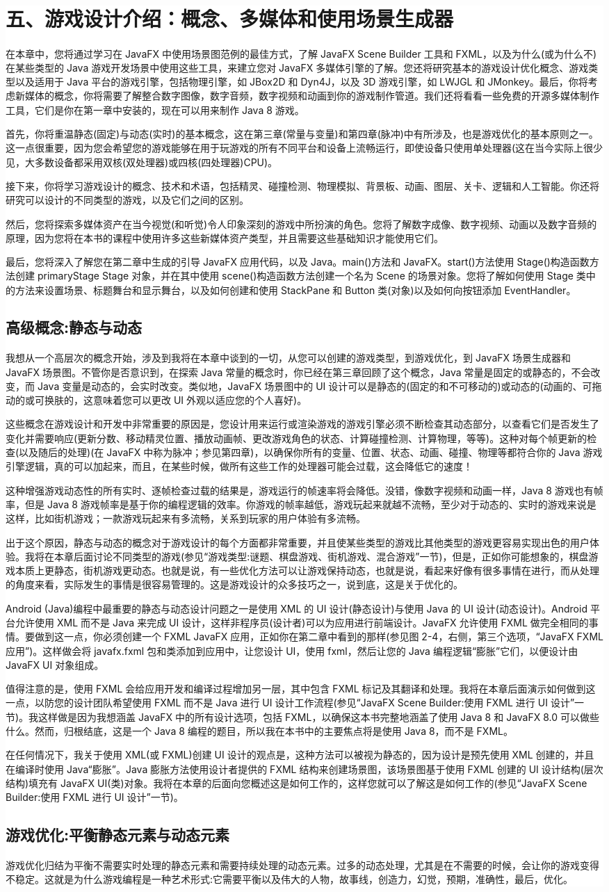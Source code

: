 # 五、游戏设计介绍：概念、多媒体和使用场景生成器

在本章中，您将通过学习在 JavaFX 中使用场景图范例的最佳方式，了解 JavaFX Scene Builder 工具和 FXML，以及为什么(或为什么不)在某些类型的 Java 游戏开发场景中使用这些工具，来建立您对 JavaFX 多媒体引擎的了解。您还将研究基本的游戏设计优化概念、游戏类型以及适用于 Java 平台的游戏引擎，包括物理引擎，如 JBox2D 和 Dyn4J，以及 3D 游戏引擎，如 LWJGL 和 JMonkey。最后，你将考虑新媒体的概念，你将需要了解整合数字图像，数字音频，数字视频和动画到你的游戏制作管道。我们还将看看一些免费的开源多媒体制作工具，它们是你在第一章中安装的，现在可以用来制作 Java 8 游戏。

首先，你将重温静态(固定)与动态(实时)的基本概念，这在第三章(常量与变量)和第四章(脉冲)中有所涉及，也是游戏优化的基本原则之一。这一点很重要，因为您会希望您的游戏能够在用于玩游戏的所有不同平台和设备上流畅运行，即使设备只使用单处理器(这在当今实际上很少见，大多数设备都采用双核(双处理器)或四核(四处理器)CPU)。

接下来，你将学习游戏设计的概念、技术和术语，包括精灵、碰撞检测、物理模拟、背景板、动画、图层、关卡、逻辑和人工智能。你还将研究可以设计的不同类型的游戏，以及它们之间的区别。

然后，您将探索多媒体资产在当今视觉(和听觉)令人印象深刻的游戏中所扮演的角色。您将了解数字成像、数字视频、动画以及数字音频的原理，因为您将在本书的课程中使用许多这些新媒体资产类型，并且需要这些基础知识才能使用它们。

最后，您将深入了解您在第二章中生成的引导 JavaFX 应用代码，以及 Java。main()方法和 JavaFX。start()方法使用 Stage()构造函数方法创建 primaryStage Stage 对象，并在其中使用 scene()构造函数方法创建一个名为 Scene 的场景对象。您将了解如何使用 Stage 类中的方法来设置场景、标题舞台和显示舞台，以及如何创建和使用 StackPane 和 Button 类(对象)以及如何向按钮添加 EventHandler。

## 高级概念:静态与动态

我想从一个高层次的概念开始，涉及到我将在本章中谈到的一切，从您可以创建的游戏类型，到游戏优化，到 JavaFX 场景生成器和 JavaFX 场景图。不管你是否意识到，在探索 Java 常量的概念时，你已经在第三章回顾了这个概念，Java 常量是固定的或静态的，不会改变，而 Java 变量是动态的，会实时改变。类似地，JavaFX 场景图中的 UI 设计可以是静态的(固定的和不可移动的)或动态的(动画的、可拖动的或可换肤的，这意味着您可以更改 UI 外观以适应您的个人喜好)。

这些概念在游戏设计和开发中非常重要的原因是，您设计用来运行或渲染游戏的游戏引擎必须不断检查其动态部分，以查看它们是否发生了变化并需要响应(更新分数、移动精灵位置、播放动画帧、更改游戏角色的状态、计算碰撞检测、计算物理，等等)。这种对每个帧更新的检查(以及随后的处理)(在 JavaFX 中称为脉冲；参见第四章)，以确保你所有的变量、位置、状态、动画、碰撞、物理等都符合你的 Java 游戏引擎逻辑，真的可以加起来，而且，在某些时候，做所有这些工作的处理器可能会过载，这会降低它的速度！

这种增强游戏动态性的所有实时、逐帧检查过载的结果是，游戏运行的帧速率将会降低。没错，像数字视频和动画一样，Java 8 游戏也有帧率，但是 Java 8 游戏帧率是基于你的编程逻辑的效率。你游戏的帧率越低，游戏玩起来就越不流畅，至少对于动态的、实时的游戏来说是这样，比如街机游戏；一款游戏玩起来有多流畅，关系到玩家的用户体验有多流畅。

出于这个原因，静态与动态的概念对于游戏设计的每个方面都非常重要，并且使某些类型的游戏比其他类型的游戏更容易实现出色的用户体验。我将在本章后面讨论不同类型的游戏(参见“游戏类型:谜题、棋盘游戏、街机游戏、混合游戏”一节)，但是，正如你可能想象的，棋盘游戏本质上更静态，街机游戏更动态。也就是说，有一些优化方法可以让游戏保持动态，也就是说，看起来好像有很多事情在进行，而从处理的角度来看，实际发生的事情是很容易管理的。这是游戏设计的众多技巧之一，说到底，这是关于优化的。

Android (Java)编程中最重要的静态与动态设计问题之一是使用 XML 的 UI 设计(静态设计)与使用 Java 的 UI 设计(动态设计)。Android 平台允许使用 XML 而不是 Java 来完成 UI 设计，这样非程序员(设计者)可以为应用进行前端设计。JavaFX 允许使用 FXML 做完全相同的事情。要做到这一点，你必须创建一个 FXML JavaFX 应用，正如你在第二章中看到的那样(参见图 2-4，右侧，第三个选项，“JavaFX FXML 应用”)。这样做会将 javafx.fxml 包和类添加到应用中，让您设计 UI，使用 fxml，然后让您的 Java 编程逻辑“膨胀”它们，以便设计由 JavaFX UI 对象组成。

值得注意的是，使用 FXML 会给应用开发和编译过程增加另一层，其中包含 FXML 标记及其翻译和处理。我将在本章后面演示如何做到这一点，以防您的设计团队希望使用 FXML 而不是 Java 进行 UI 设计工作流程(参见“JavaFX Scene Builder:使用 FXML 进行 UI 设计”一节)。我这样做是因为我想涵盖 JavaFX 中的所有设计选项，包括 FXML，以确保这本书完整地涵盖了使用 Java 8 和 JavaFX 8.0 可以做些什么。然而，归根结底，这是一个 Java 8 编程的题目，所以我在本书中的主要焦点将是使用 Java 8，而不是 FXML。

在任何情况下，我关于使用 XML(或 FXML)创建 UI 设计的观点是，这种方法可以被视为静态的，因为设计是预先使用 XML 创建的，并且在编译时使用 Java“膨胀”。Java 膨胀方法使用设计者提供的 FXML 结构来创建场景图，该场景图基于使用 FXML 创建的 UI 设计结构(层次结构)填充有 JavaFX UI(类)对象。我将在本章的后面向您概述这是如何工作的，这样您就可以了解这是如何工作的(参见“JavaFX Scene Builder:使用 FXML 进行 UI 设计”一节)。

## 游戏优化:平衡静态元素与动态元素

游戏优化归结为平衡不需要实时处理的静态元素和需要持续处理的动态元素。过多的动态处理，尤其是在不需要的时候，会让你的游戏变得不稳定。这就是为什么游戏编程是一种艺术形式:它需要平衡以及伟大的人物，故事线，创造力，幻觉，预期，准确性，最后，优化。
